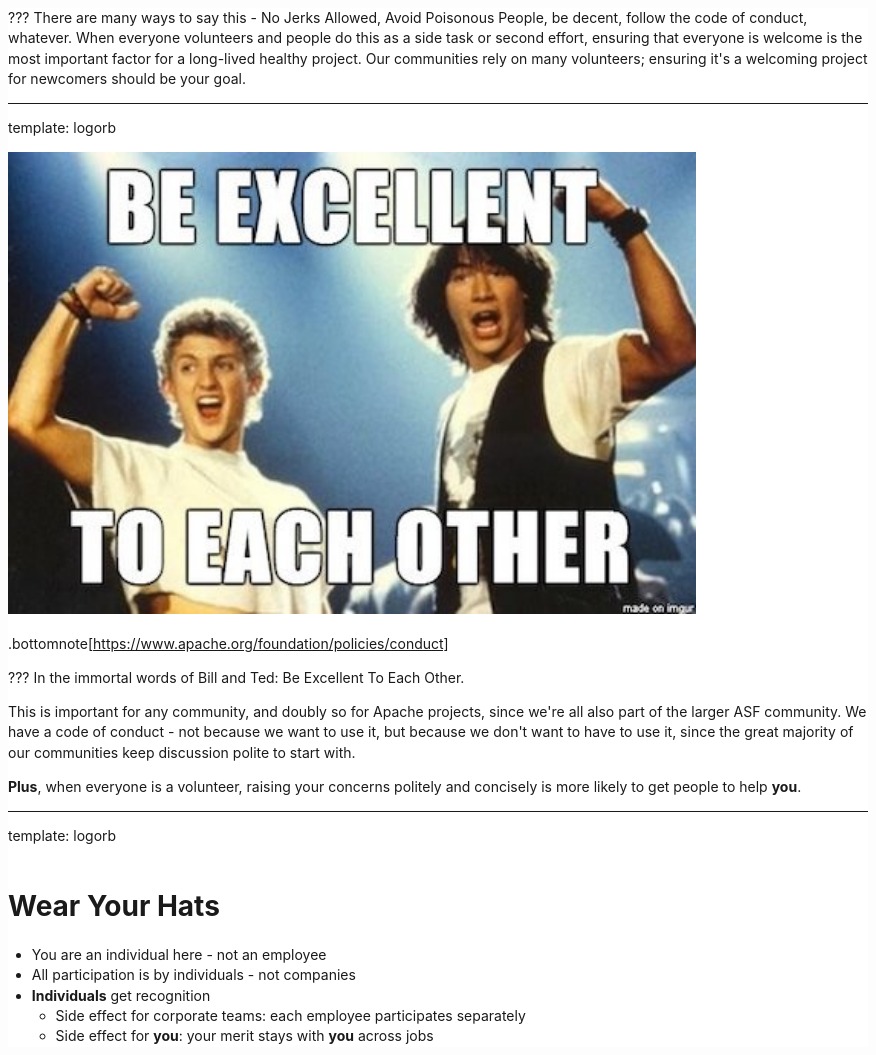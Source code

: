 ???
There are many ways to say this - No Jerks Allowed, Avoid Poisonous
People, be decent, follow the code of conduct, whatever.  When everyone volunteers
and people do this as a side task or second effort, ensuring
that everyone is welcome is the most important factor for a long-lived
healthy project.  Our communities rely on many volunteers; ensuring
it's a welcoming project for newcomers should be your goal.

---
template: logorb

<img src="img/beexcellent.jpg" style="width: 80%" />


.bottomnote[https://www.apache.org/foundation/policies/conduct]

???
In the immortal words of Bill and Ted: Be Excellent To Each Other.

This is important for any community, and doubly so for Apache projects,
since we're all also part of the larger ASF community.  We have a code
of conduct - not because we want to use it, but because we don't want
to have to use it, since the great majority of our communities keep
discussion polite to start with.

**Plus**, when everyone is a volunteer, raising your concerns politely
and concisely is more likely to get people to help **you**.

---
template: logorb
# Wear Your Hats

- You are an individual here - not an employee
- All participation is by individuals - not companies
- **Individuals** get recognition
  - Side effect for corporate teams: each employee participates separately
  - Side effect for **you**: your merit stays with **you** across jobs
